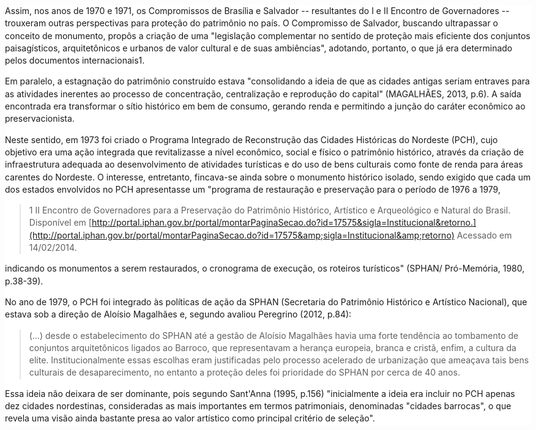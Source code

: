 Assim, nos anos de 1970 e 1971, os Compromissos de Brasília e Salvador
-- resultantes do I e II Encontro de Governadores -- trouxeram outras
perspectivas para proteção do patrimônio no país. O Compromisso de
Salvador, buscando ultrapassar o conceito de monumento, propôs a criação
de uma "legislação complementar no sentido de proteção mais eficiente
dos conjuntos paisagísticos, arquitetônicos e urbanos de valor cultural
e de suas ambiências", adotando, portanto, o que já era determinado
pelos documentos internacionais1.

Em paralelo, a estagnação do patrimônio construído estava "consolidando
a ideia de que as cidades antigas seriam entraves para as atividades
inerentes ao processo de concentração, centralização e reprodução do
capital" (MAGALHÃES, 2013, p.6). A saída encontrada era transformar o
sítio histórico em bem de consumo, gerando renda e permitindo a junção
do caráter econômico ao preservacionista.

Neste sentido, em 1973 foi criado o Programa Integrado de Reconstrução
das Cidades Históricas do Nordeste (PCH), cujo objetivo era uma ação
integrada que revitalizasse a nível econômico, social e físico o
patrimônio histórico, através da criação de infraestrutura adequada ao
desenvolvimento de atividades turísticas e do uso de bens culturais como
fonte de renda para áreas carentes do Nordeste. O interesse, entretanto,
fincava-se ainda sobre o monumento histórico isolado, sendo exigido que
cada um dos estados envolvidos no PCH apresentasse um "programa de
restauração e preservação para o período de 1976 a 1979,

> 1 II Encontro de Governadores para a Preservação do Patrimônio
> Histórico, Artístico e Arqueológico e Natural do Brasil. Disponível em
> [http://portal.iphan.gov.br/portal/montarPaginaSecao.do?id=17575&sigla=Institucional&retorno.](http://portal.iphan.gov.br/portal/montarPaginaSecao.do?id=17575&amp;sigla=Institucional&amp;retorno)
> Acessado em 14/02/2014.

indicando os monumentos a serem restaurados, o cronograma de execução,
os roteiros turísticos" (SPHAN/ Pró-Memória, 1980, p.38-39).

No ano de 1979, o PCH foi integrado às políticas de ação da SPHAN
(Secretaria do Patrimônio Histórico e Artístico Nacional), que estava
sob a direção de Aloísio Magalhães e, segundo avaliou Peregrino (2012,
p.84):

> (\...) desde o estabelecimento do SPHAN até a gestão de Aloísio
> Magalhães havia uma forte tendência ao tombamento de conjuntos
> arquitetônicos ligados ao Barroco, que representavam a herança
> europeia, branca e cristã, enfim, a cultura da elite.
> Institucionalmente essas escolhas eram justificadas pelo processo
> acelerado de urbanização que ameaçava tais bens culturais de
> desaparecimento, no entanto a proteção deles foi prioridade do SPHAN
> por cerca de 40 anos.

Essa ideia não deixara de ser dominante, pois segundo Sant'Anna (1995,
p.156) "inicialmente a ideia era incluir no PCH apenas dez cidades
nordestinas, consideradas as mais importantes em termos patrimoniais,
denominadas "cidades barrocas", o que revela uma visão ainda bastante
presa ao valor artístico como principal critério de seleção".

